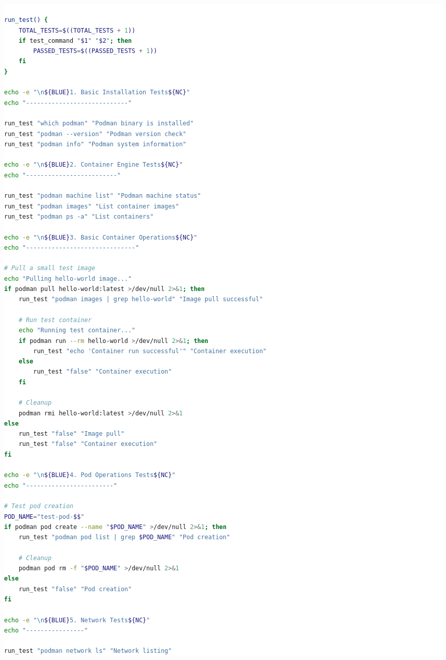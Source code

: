 ```bash

run_test() {
    TOTAL_TESTS=$((TOTAL_TESTS + 1))
    if test_command "$1" "$2"; then
        PASSED_TESTS=$((PASSED_TESTS + 1))
    fi
}

echo -e "\n${BLUE}1. Basic Installation Tests${NC}"
echo "----------------------------"

run_test "which podman" "Podman binary is installed"
run_test "podman --version" "Podman version check"
run_test "podman info" "Podman system information"

echo -e "\n${BLUE}2. Container Engine Tests${NC}"
echo "-------------------------"

run_test "podman machine list" "Podman machine status"
run_test "podman images" "List container images"
run_test "podman ps -a" "List containers"

echo -e "\n${BLUE}3. Basic Container Operations${NC}"
echo "------------------------------"

# Pull a small test image
echo "Pulling hello-world image..."
if podman pull hello-world:latest >/dev/null 2>&1; then
    run_test "podman images | grep hello-world" "Image pull successful"
    
    # Run test container
    echo "Running test container..."
    if podman run --rm hello-world >/dev/null 2>&1; then
        run_test "echo 'Container run successful'" "Container execution"
    else
        run_test "false" "Container execution"
    fi
    
    # Cleanup
    podman rmi hello-world:latest >/dev/null 2>&1
else
    run_test "false" "Image pull"
    run_test "false" "Container execution"
fi

echo -e "\n${BLUE}4. Pod Operations Tests${NC}"
echo "------------------------"

# Test pod creation
POD_NAME="test-pod-$$"
if podman pod create --name "$POD_NAME" >/dev/null 2>&1; then
    run_test "podman pod list | grep $POD_NAME" "Pod creation"
    
    # Cleanup
    podman pod rm -f "$POD_NAME" >/dev/null 2>&1
else
    run_test "false" "Pod creation"
fi

echo -e "\n${BLUE}5. Network Tests${NC}"
echo "----------------"

run_test "podman network ls" "Network listing"
```